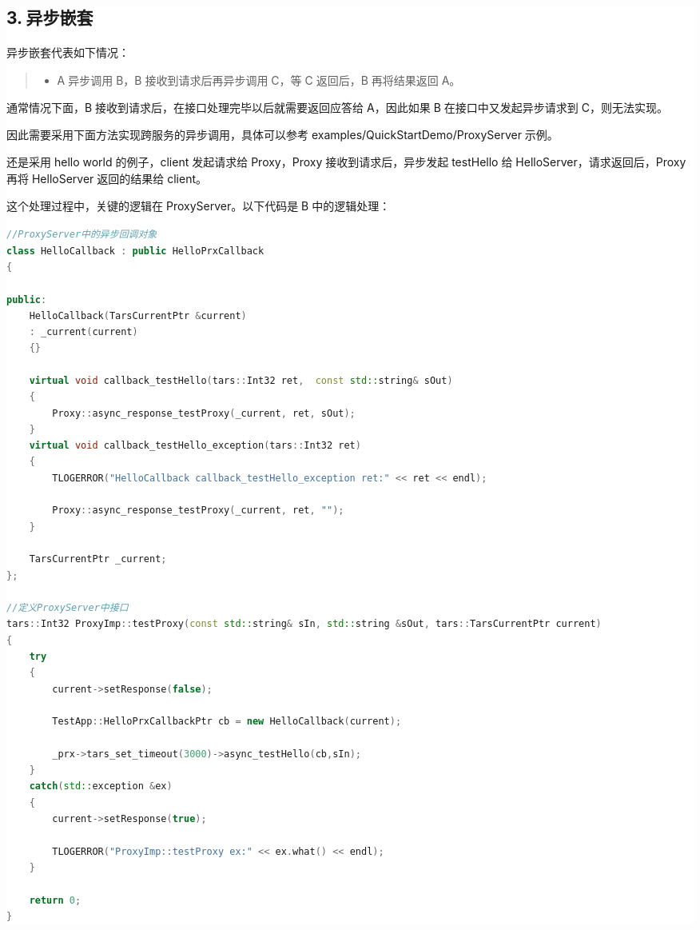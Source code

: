## 3. 异步嵌套

异步嵌套代表如下情况：

> - A 异步调用 B，B 接收到请求后再异步调用 C，等 C 返回后，B 再将结果返回 A。

通常情况下面，B 接收到请求后，在接口处理完毕以后就需要返回应答给 A，因此如果 B 在接口中又发起异步请求到 C，则无法实现。

因此需要采用下面方法实现跨服务的异步调用，具体可以参考 examples/QuickStartDemo/ProxyServer 示例。

还是采用 hello world 的例子，client 发起请求给 Proxy，Proxy 接收到请求后，异步发起 testHello 给 HelloServer，请求返回后，Proxy 再将 HelloServer 返回的结果给 client。

这个处理过程中，关键的逻辑在 ProxyServer。以下代码是 B 中的逻辑处理：

```cpp
//ProxyServer中的异步回调对象
class HelloCallback : public HelloPrxCallback
{

public:
    HelloCallback(TarsCurrentPtr &current)
    : _current(current)
    {}

    virtual void callback_testHello(tars::Int32 ret,  const std::string& sOut)
    {
        Proxy::async_response_testProxy(_current, ret, sOut);
    }
    virtual void callback_testHello_exception(tars::Int32 ret)
    {
        TLOGERROR("HelloCallback callback_testHello_exception ret:" << ret << endl);

        Proxy::async_response_testProxy(_current, ret, "");
    }

    TarsCurrentPtr _current;
};

//定义ProxyServer中接口
tars::Int32 ProxyImp::testProxy(const std::string& sIn, std::string &sOut, tars::TarsCurrentPtr current)
{
    try
    {
        current->setResponse(false);

        TestApp::HelloPrxCallbackPtr cb = new HelloCallback(current);

        _prx->tars_set_timeout(3000)->async_testHello(cb,sIn);
    }
    catch(std::exception &ex)
    {
        current->setResponse(true);

        TLOGERROR("ProxyImp::testProxy ex:" << ex.what() << endl);
    }

    return 0;
}
```
